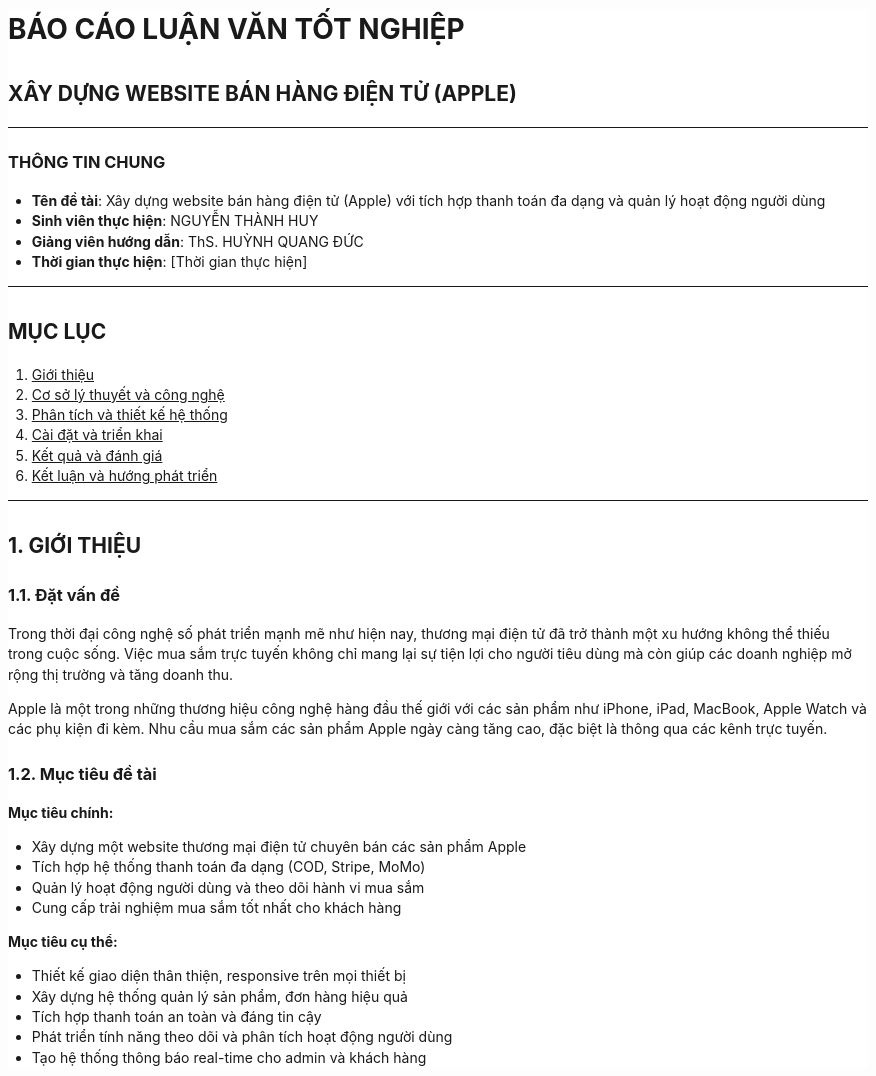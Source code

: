 # BÁO CÁO LUẬN VĂN TỐT NGHIỆP

## XÂY DỰNG WEBSITE BÁN HÀNG ĐIỆN TỬ (APPLE)

---

### THÔNG TIN CHUNG

- **Tên đề tài**: Xây dựng website bán hàng điện tử (Apple) với tích hợp thanh toán đa dạng và quản lý hoạt động người dùng
- **Sinh viên thực hiện**: NGUYỄN THÀNH HUY
- **Giảng viên hướng dẫn**: ThS. HUỲNH QUANG ĐỨC
- **Thời gian thực hiện**: [Thời gian thực hiện]

---

## MỤC LỤC

1. [Giới thiệu](#1-giới-thiệu)
2. [Cơ sở lý thuyết và công nghệ](#2-cơ-sở-lý-thuyết-và-công-nghệ)
3. [Phân tích và thiết kế hệ thống](#3-phân-tích-và-thiết-kế-hệ-thống)
4. [Cài đặt và triển khai](#4-cài-đặt-và-triển-khai)
5. [Kết quả và đánh giá](#5-kết-quả-và-đánh-giá)
6. [Kết luận và hướng phát triển](#6-kết-luận-và-hướng-phát-triển)

---

## 1. GIỚI THIỆU

### 1.1. Đặt vấn đề

Trong thời đại công nghệ số phát triển mạnh mẽ như hiện nay, thương mại điện tử đã trở thành một xu hướng không thể thiếu trong cuộc sống. Việc mua sắm trực tuyến không chỉ mang lại sự tiện lợi cho người tiêu dùng mà còn giúp các doanh nghiệp mở rộng thị trường và tăng doanh thu.

Apple là một trong những thương hiệu công nghệ hàng đầu thế giới với các sản phẩm như iPhone, iPad, MacBook, Apple Watch và các phụ kiện đi kèm. Nhu cầu mua sắm các sản phẩm Apple ngày càng tăng cao, đặc biệt là thông qua các kênh trực tuyến.

### 1.2. Mục tiêu đề tài

**Mục tiêu chính:**
- Xây dựng một website thương mại điện tử chuyên bán các sản phẩm Apple
- Tích hợp hệ thống thanh toán đa dạng (COD, Stripe, MoMo)
- Quản lý hoạt động người dùng và theo dõi hành vi mua sắm
- Cung cấp trải nghiệm mua sắm tốt nhất cho khách hàng

**Mục tiêu cụ thể:**
- Thiết kế giao diện thân thiện, responsive trên mọi thiết bị
- Xây dựng hệ thống quản lý sản phẩm, đơn hàng hiệu quả
- Tích hợp thanh toán an toàn và đáng tin cậy
- Phát triển tính năng theo dõi và phân tích hoạt động người dùng
- Tạo hệ thống thông báo real-time cho admin và khách hàng
